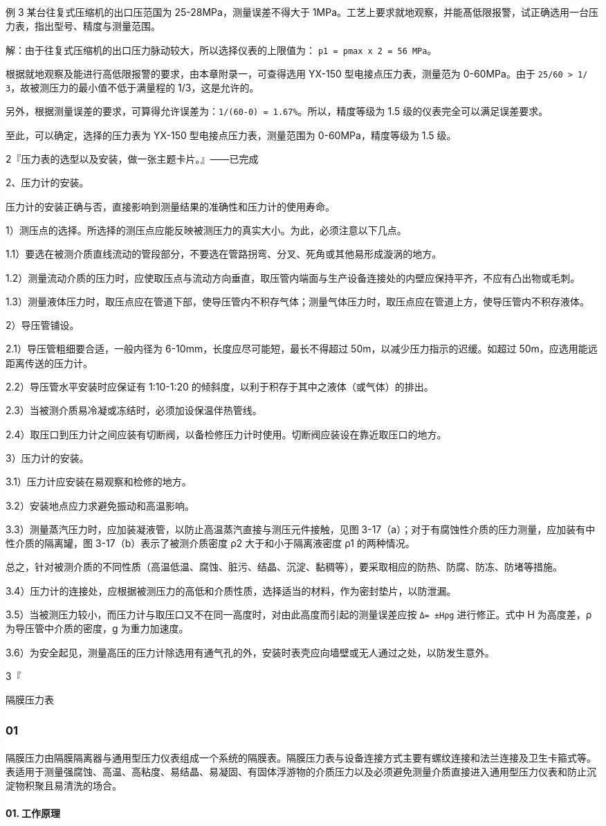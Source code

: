 例 3 某台往复式压缩机的出口压范国为 25-28MPa，测量误差不得大于 1MPa。工艺上要求就地观察，并能髙低限报警，试正确选用一台压力表，指出型号、精度与测量范围。

解：由于往复式压缩机的出口压力脉动较大，所以选择仪表的上限值为： `p1 = pmax x 2 = 56 MPa`。

根据就地观察及能进行高低限报警的要求，由本章附录一，可查得选用 YX-150 型电接点压力表，测量范为 0-60MPa。由于 `25/60 > 1/3`，故被测压力的最小值不低于满量程的 1/3，这是允许的。

另外，根据测量误差的要求，可算得允许误差为：`1/(60-0) = 1.67%`。所以，精度等级为 1.5 级的仪表完全可以满足误差要求。

至此，可以确定，选择的压力表为 YX-150 型电接点压力表，测量范围为 0-60MPa，精度等级为 1.5 级。

2『压力表的选型以及安装，做一张主题卡片。』——已完成

2、压力计的安装。

压力计的安装正确与否，直接影响到测量结果的准确性和压力计的使用寿命。

1）测压点的选择。所选择的测压点应能反映被测压力的真实大小。为此，必须注意以下几点。

1.1）要选在被测介质直线流动的管段部分，不要选在管路拐弯、分叉、死角或其他易形成漩涡的地方。

1.2）测量流动介质的压力时，应使取压点与流动方向垂直，取压管内端面与生产设备连接处的内壁应保持平齐，不应有凸出物或毛刺。

1.3）测量液体压力时，取压点应在管道下部，使导压管内不积存气体；测量气体压力时，取压点应在管道上方，使导压管内不积存液体。

2）导压管铺设。

2.1）导压管粗细要合适，一般内径为 6-10mm，长度应尽可能短，最长不得超过 50m，以减少压力指示的迟缓。如超过 50m，应选用能远距离传送的压力计。

2.2）导压管水平安装时应保证有 1:10-1:20 的倾斜度，以利于积存于其中之液体（或气体）的排出。

2.3）当被测介质易冷凝或冻结时，必须加设保温伴热管线。

2.4）取压口到压力计之间应装有切断阀，以备检修压力计时使用。切断阀应装设在靠近取压口的地方。

3）压力计的安装。

3.1）压力计应安装在易观察和检修的地方。

3.2）安装地点应力求避免振动和高温影响。

3.3）测量蒸汽压力时，应加装凝液管，以防止高温蒸汽直接与测压元件接触，见图 3-17（a）；对于有腐蚀性介质的压力测量，应加装有中性介质的隔离罐，图 3-17（b）表示了被测介质密度 ρ2 大于和小于隔离液密度 ρ1 的两种情况。

总之，针对被测介质的不同性质（高温低温、腐蚀、脏污、结晶、沉淀、黏稠等），要采取相应的防热、防腐、防冻、防堵等措施。

3.4）压力计的连接处，应根据被测压力的高低和介质性质，选择适当的材料，作为密封垫片，以防泄漏。

3.5）当被测压力较小，而压力计与取压口又不在同一高度时，对由此高度而引起的测量误差应按 `Δ= ±Hρg` 进行修正。式中 H 为高度差，ρ 为导压管中介质的密度，g 为重力加速度。

3.6）为安全起见，测量高压的压力计除选用有通气孔的外，安装时表壳应向墙壁或无人通过之处，以防发生意外。

3『

隔膜压力表

### 01

隔膜压力由隔膜隔离器与通用型压力仪表组成一个系统的隔膜表。隔膜压力表与设备连接方式主要有螺纹连接和法兰连接及卫生卡箍式等。表适用于测量强腐蚀、高温、高粘度、易结晶、易凝固、有固体浮游物的介质压力以及必须避免测量介质直接进入通用型压力仪表和防止沉淀物积聚且易清洗的场合。

#### 01. 工作原理
